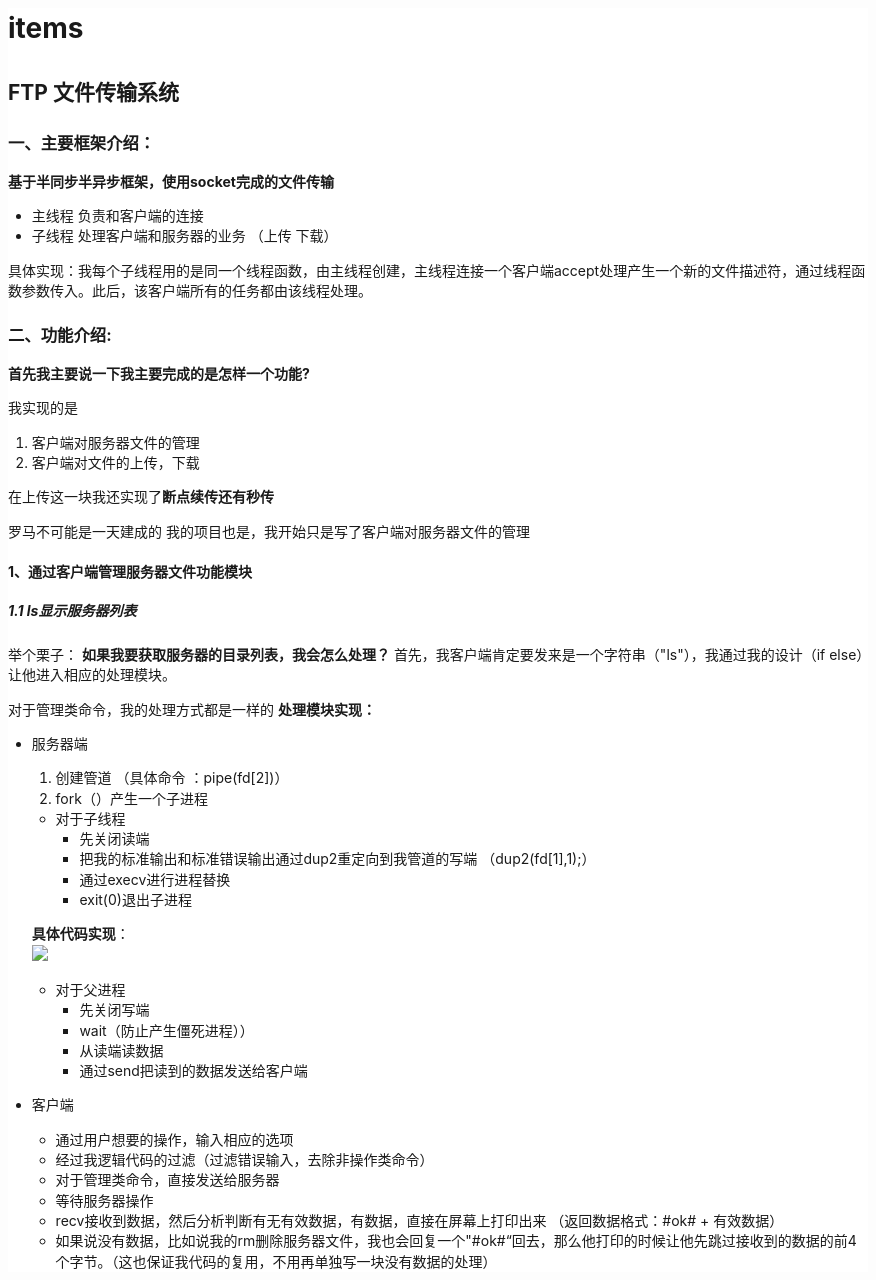 # items

## FTP 文件传输系统 

###  一、主要框架介绍：
**基于半同步半异步框架，使用socket完成的文件传输**
- 主线程  负责和客户端的连接 
- 子线程  处理客户端和服务器的业务 （上传 下载）

具体实现：我每个子线程用的是同一个线程函数，由主线程创建，主线程连接一个客户端accept处理产生一个新的文件描述符，通过线程函数参数传入。此后，该客户端所有的任务都由该线程处理。

### 二、功能介绍:
**首先我主要说一下我主要完成的是怎样一个功能?**

我实现的是
1. 客户端对服务器文件的管理
2. 客户端对文件的上传，下载

在上传这一块我还实现了**断点续传还有秒传**

罗马不可能是一天建成的
我的项目也是，我开始只是写了客户端对服务器文件的管理

#### 1、通过客户端管理服务器文件功能模块

##### 1.1 ls显示服务器列表
举个栗子：
**如果我要获取服务器的目录列表，我会怎么处理？**
首先，我客户端肯定要发来是一个字符串（"ls"），我通过我的设计（if else）让他进入相应的处理模块。

对于管理类命令，我的处理方式都是一样的
**处理模块实现：**
- 服务器端
	1. 创建管道 （具体命令 ：pipe(fd[2])）
	2. fork（）产生一个子进程 
   - 对于子线程 
      - 先关闭读端
      - 把我的标准输出和标准错误输出通过dup2重定向到我管道的写端 （dup2(fd[1],1);）
      - 通过execv进行进程替换
      - exit(0)退出子进程
  
  **具体代码实现**：
 </br>![](https://i.imgur.com/ubZLYfG.png)
   - 对于父进程
      - 先关闭写端 
      - wait（防止产生僵死进程））
      - 从读端读数据
      - 通过send把读到的数据发送给客户端
 
- 客户端
   - 通过用户想要的操作，输入相应的选项
   - 经过我逻辑代码的过滤（过滤错误输入，去除非操作类命令）
   - 对于管理类命令，直接发送给服务器
   - 等待服务器操作
   - recv接收到数据，然后分析判断有无有效数据，有数据，直接在屏幕上打印出来
   （返回数据格式：#ok# + 有效数据）
   - 如果说没有数据，比如说我的rm删除服务器文件，我也会回复一个"#ok#“回去，那么他打印的时候让他先跳过接收到的数据的前4个字节。（这也保证我代码的复用，不用再单独写一块没有数据的处理）
